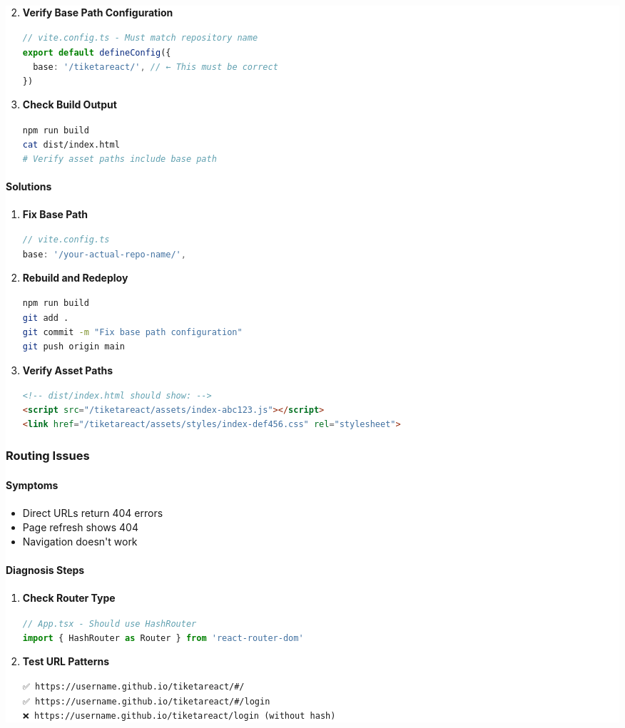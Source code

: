 2. **Verify Base Path Configuration**
   ```typescript
   // vite.config.ts - Must match repository name
   export default defineConfig({
     base: '/tiketareact/', // ← This must be correct
   })
   ```

3. **Check Build Output**
   ```bash
   npm run build
   cat dist/index.html
   # Verify asset paths include base path
   ```

#### Solutions

1. **Fix Base Path**
   ```typescript
   // vite.config.ts
   base: '/your-actual-repo-name/',
   ```

2. **Rebuild and Redeploy**
   ```bash
   npm run build
   git add .
   git commit -m "Fix base path configuration"
   git push origin main
   ```

3. **Verify Asset Paths**
   ```html
   <!-- dist/index.html should show: -->
   <script src="/tiketareact/assets/index-abc123.js"></script>
   <link href="/tiketareact/assets/styles/index-def456.css" rel="stylesheet">
   ```

### Routing Issues

#### Symptoms
- Direct URLs return 404 errors
- Page refresh shows 404
- Navigation doesn't work

#### Diagnosis Steps

1. **Check Router Type**
   ```typescript
   // App.tsx - Should use HashRouter
   import { HashRouter as Router } from 'react-router-dom'
   ```

2. **Test URL Patterns**
   ```
   ✅ https://username.github.io/tiketareact/#/
   ✅ https://username.github.io/tiketareact/#/login
   ❌ https://username.github.io/tiketareact/login (without hash)
   ```
